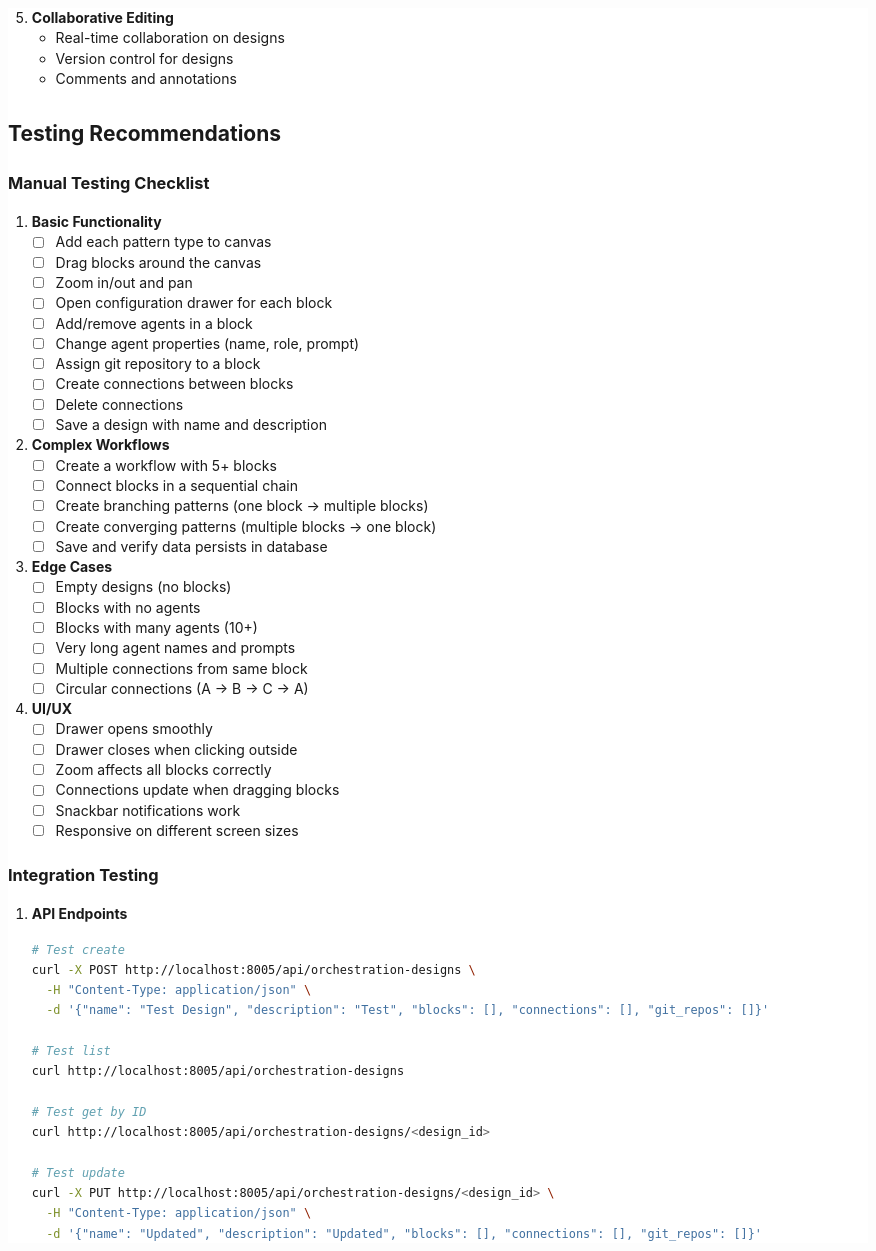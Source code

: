 5. **Collaborative Editing**
   - Real-time collaboration on designs
   - Version control for designs
   - Comments and annotations

## Testing Recommendations

### Manual Testing Checklist

1. **Basic Functionality**
   - [ ] Add each pattern type to canvas
   - [ ] Drag blocks around the canvas
   - [ ] Zoom in/out and pan
   - [ ] Open configuration drawer for each block
   - [ ] Add/remove agents in a block
   - [ ] Change agent properties (name, role, prompt)
   - [ ] Assign git repository to a block
   - [ ] Create connections between blocks
   - [ ] Delete connections
   - [ ] Save a design with name and description

2. **Complex Workflows**
   - [ ] Create a workflow with 5+ blocks
   - [ ] Connect blocks in a sequential chain
   - [ ] Create branching patterns (one block → multiple blocks)
   - [ ] Create converging patterns (multiple blocks → one block)
   - [ ] Save and verify data persists in database

3. **Edge Cases**
   - [ ] Empty designs (no blocks)
   - [ ] Blocks with no agents
   - [ ] Blocks with many agents (10+)
   - [ ] Very long agent names and prompts
   - [ ] Multiple connections from same block
   - [ ] Circular connections (A → B → C → A)

4. **UI/UX**
   - [ ] Drawer opens smoothly
   - [ ] Drawer closes when clicking outside
   - [ ] Zoom affects all blocks correctly
   - [ ] Connections update when dragging blocks
   - [ ] Snackbar notifications work
   - [ ] Responsive on different screen sizes

### Integration Testing

1. **API Endpoints**
   ```bash
   # Test create
   curl -X POST http://localhost:8005/api/orchestration-designs \
     -H "Content-Type: application/json" \
     -d '{"name": "Test Design", "description": "Test", "blocks": [], "connections": [], "git_repos": []}'
   
   # Test list
   curl http://localhost:8005/api/orchestration-designs
   
   # Test get by ID
   curl http://localhost:8005/api/orchestration-designs/<design_id>
   
   # Test update
   curl -X PUT http://localhost:8005/api/orchestration-designs/<design_id> \
     -H "Content-Type: application/json" \
     -d '{"name": "Updated", "description": "Updated", "blocks": [], "connections": [], "git_repos": []}'
   ```
